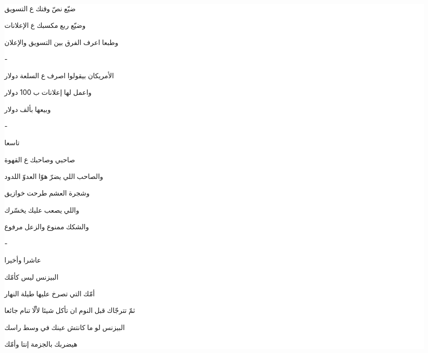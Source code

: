 ضيّع نصّ وقتك ع التسويق

وضيّع ربع مكسبك ع الإعلانات

وطبعا اعرف الفرق بين التسويق والإعلان

\-

الأمريكان بيقولوا اصرف ع السلعة دولار

واعمل لها إعلانات ب 100 دولار

وبيعها بألف دولار

\-

تاسعا

صاحبي وصاحبك ع القهوة

والصاحب اللي يضرّ هوّا العدوّ اللدود

وشجرة العشم طرحت خوازيق

واللي يصعب عليك يخسّرك

والشكك ممنوع والزعل مرفوع

\-

عاشرا وأخيرا

البيزنس ليس كأمّك

أمّك التي تصرخ عليها طيلة النهار

ثمّ تترجّاك قبل النوم ان تأكل شيئا لألّا تنام جائعا

البيزنس لو ما كانتش عينك في وسط راسك

هيضربك بالجزمة إنتا وأمّك
